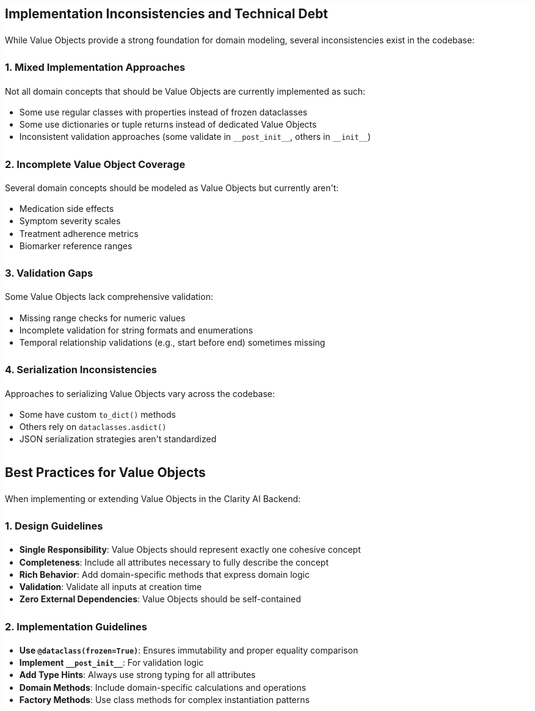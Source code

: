 ## Implementation Inconsistencies and Technical Debt

While Value Objects provide a strong foundation for domain modeling, several inconsistencies exist in the codebase:

### 1. Mixed Implementation Approaches

Not all domain concepts that should be Value Objects are currently implemented as such:

- Some use regular classes with properties instead of frozen dataclasses
- Some use dictionaries or tuple returns instead of dedicated Value Objects
- Inconsistent validation approaches (some validate in `__post_init__`, others in `__init__`)

### 2. Incomplete Value Object Coverage

Several domain concepts should be modeled as Value Objects but currently aren't:

- Medication side effects
- Symptom severity scales
- Treatment adherence metrics
- Biomarker reference ranges

### 3. Validation Gaps

Some Value Objects lack comprehensive validation:

- Missing range checks for numeric values
- Incomplete validation for string formats and enumerations
- Temporal relationship validations (e.g., start before end) sometimes missing

### 4. Serialization Inconsistencies

Approaches to serializing Value Objects vary across the codebase:

- Some have custom `to_dict()` methods
- Others rely on `dataclasses.asdict()`
- JSON serialization strategies aren't standardized

## Best Practices for Value Objects

When implementing or extending Value Objects in the Clarity AI Backend:

### 1. Design Guidelines

- **Single Responsibility**: Value Objects should represent exactly one cohesive concept
- **Completeness**: Include all attributes necessary to fully describe the concept
- **Rich Behavior**: Add domain-specific methods that express domain logic
- **Validation**: Validate all inputs at creation time
- **Zero External Dependencies**: Value Objects should be self-contained

### 2. Implementation Guidelines

- **Use `@dataclass(frozen=True)`**: Ensures immutability and proper equality comparison
- **Implement `__post_init__`**: For validation logic
- **Add Type Hints**: Always use strong typing for all attributes
- **Domain Methods**: Include domain-specific calculations and operations
- **Factory Methods**: Use class methods for complex instantiation patterns
